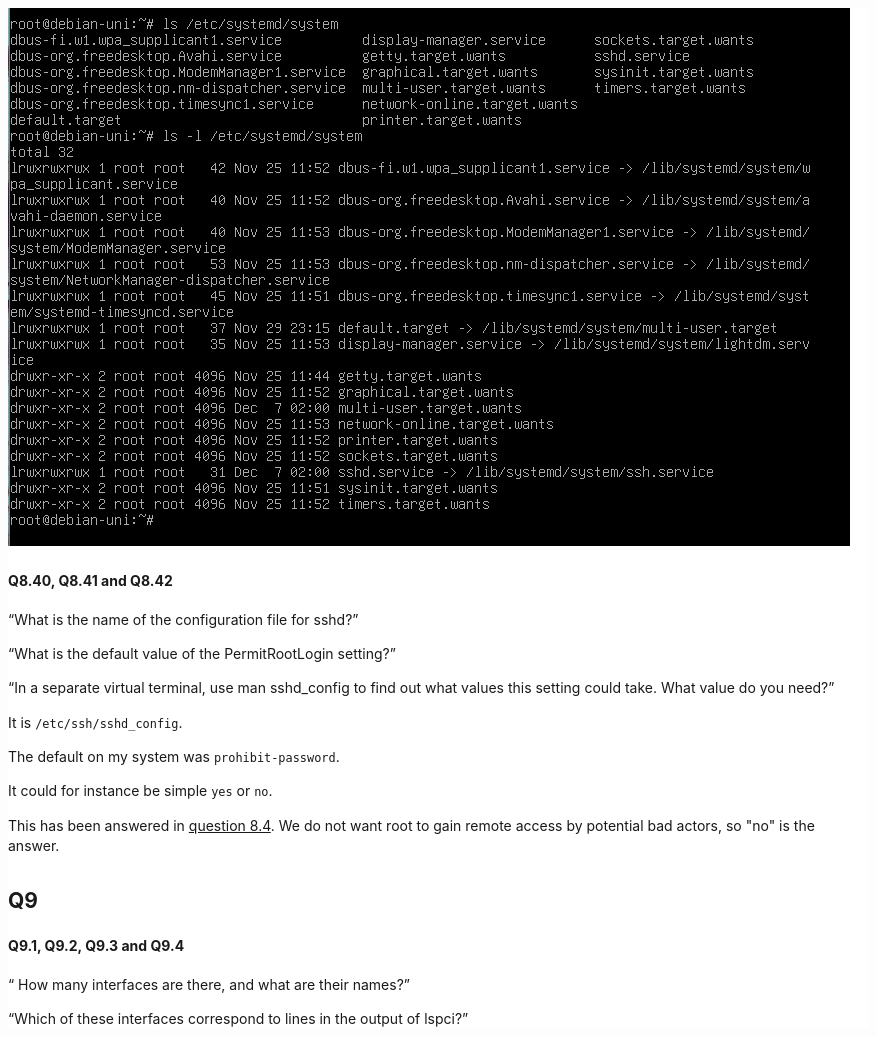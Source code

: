 ![systemd symlinks](./lab_assets/systemd-symlinks.png)

#### Q8.40, Q8.41 and Q8.42

<q>What is the name of the configuration file for sshd?</q>

<q>What is the default value of the PermitRootLogin setting?</q>

<q>In a separate virtual terminal, use man sshd_config to find out what values
this setting could take. What value do you need?</q>

It is `/etc/ssh/sshd_config`.

The default on my system was `prohibit-password`.

It could for instance be simple `yes` or `no`.

This has been answered in [question 8.4](#eight-four). We do not want root to gain remote access by
potential bad actors, so "no" is the answer.

## Q9

#### Q9.1, Q9.2, Q9.3 and Q9.4

<q> How many interfaces are there, and what are their names?</q>

<q>Which of these interfaces correspond to lines in the output of lspci?</q>
